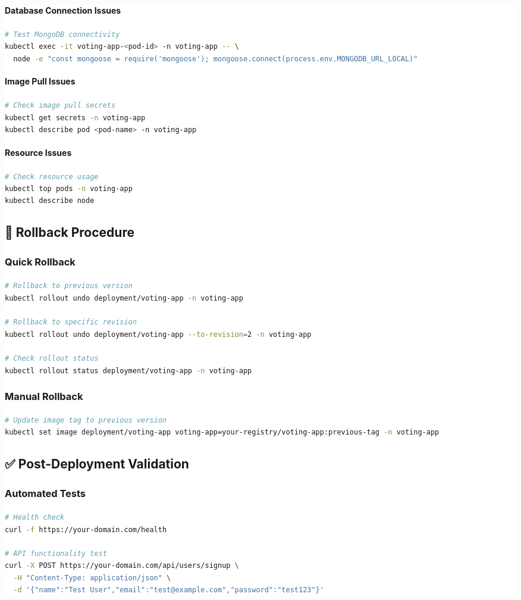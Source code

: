 #### Database Connection Issues
```bash
# Test MongoDB connectivity
kubectl exec -it voting-app-<pod-id> -n voting-app -- \
  node -e "const mongoose = require('mongoose'); mongoose.connect(process.env.MONGODB_URL_LOCAL)"
```

#### Image Pull Issues
```bash
# Check image pull secrets
kubectl get secrets -n voting-app
kubectl describe pod <pod-name> -n voting-app
```

#### Resource Issues
```bash
# Check resource usage
kubectl top pods -n voting-app
kubectl describe node
```

## 🔄 Rollback Procedure

### Quick Rollback
```bash
# Rollback to previous version
kubectl rollout undo deployment/voting-app -n voting-app

# Rollback to specific revision
kubectl rollout undo deployment/voting-app --to-revision=2 -n voting-app

# Check rollout status
kubectl rollout status deployment/voting-app -n voting-app
```

### Manual Rollback
```bash
# Update image tag to previous version
kubectl set image deployment/voting-app voting-app=your-registry/voting-app:previous-tag -n voting-app
```

## ✅ Post-Deployment Validation

### Automated Tests
```bash
# Health check
curl -f https://your-domain.com/health

# API functionality test
curl -X POST https://your-domain.com/api/users/signup \
  -H "Content-Type: application/json" \
  -d '{"name":"Test User","email":"test@example.com","password":"test123"}'
```
